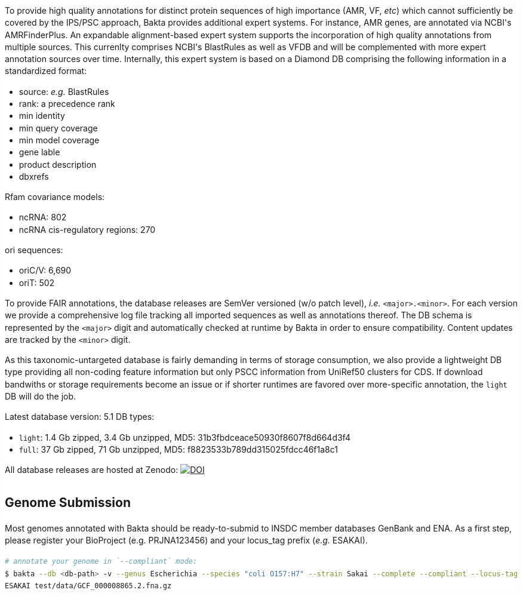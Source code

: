 To provide high quality annotations for distinct protein sequences of high importance (AMR, VF, *etc*) which cannot sufficiently be covered by the IPS/PSC approach, Bakta provides additional expert systems. For instance, AMR genes, are annotated via NCBI's AMRFinderPlus.
An expandable alignment-based expert system supports the incorporation of high quality annotations from multiple sources. This currenlty comprises NCBI's BlastRules as well as VFDB and will be complemented with more expert annotation sources over time. Internally, this expert system is based on a Diamond DB comprising the following information in a standardized format:

- source: *e.g.* BlastRules
- rank: a precedence rank
- min identity
- min query coverage
- min model coverage
- gene lable
- product description
- dbxrefs

Rfam covariance models:

- ncRNA: 802
- ncRNA cis-regulatory regions: 270

ori sequences:

- oriC/V: 6,690
- oriT: 502

To provide FAIR annotations, the database releases are SemVer versioned (w/o patch level), *i.e.* `<major>.<minor>`. For each version we provide a comprehensive log file tracking all imported sequences as well as annotations thereof. The DB schema is represented by the `<major>` digit and automatically checked at runtime by Bakta in order to ensure compatibility. Content updates are tracked by the `<minor>` digit.

As this taxonomic-untargeted database is fairly demanding in terms of storage consumption, we also provide a lightweight DB type providing all non-coding feature information but only PSCC information from UniRef50 clusters for CDS. If download bandwiths or storage requirements become an issue or if shorter runtimes are favored over more-specific annotation, the `light` DB will do the job.

Latest database version: 5.1
DB types:

- `light`: 1.4 Gb zipped, 3.4 Gb unzipped, MD5: 31b3fbdceace50930f8607f8d664d3f4
- `full`: 37 Gb zipped, 71 Gb unzipped, MD5: f8823533b789dd315025fdcc46f1a8c1

All database releases are hosted at Zenodo: [![DOI](https://zenodo.org/badge/DOI/10.5281/zenodo.4247252.svg)](https://doi.org/10.5281/zenodo.4247252)

## Genome Submission

Most genomes annotated with Bakta should be ready-to-submid to INSDC member databases GenBank and ENA. As a first step, please register your BioProject (e.g. PRJNA123456) and your locus_tag prefix (*e.g.* ESAKAI).

```bash
# annotate your genome in `--compliant` mode:
$ bakta --db <db-path> -v --genus Escherichia --species "coli O157:H7" --strain Sakai --complete --compliant --locus-tag ESAKAI test/data/GCF_000008865.2.fna.gz
```
